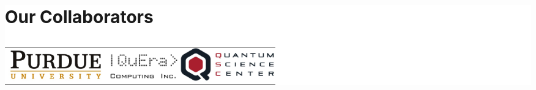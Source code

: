 
<div style="margin-top:2em;margin-bottom:2em;"/>

# Our Collaborators

<div style="margin-left:auto; margin-right:auto; margin-top:2em;">
  <table style="width=100%; margin-top:1em;"> 
    <tr>
      <td style="padding:0;"><img class="center" src="/imgs/purdue_logo.jpg" style="height:4em; width:auto; border-radius: 3px;"/></td>
      <td  style="padding:0;"><img class="center" src="/imgs/quera.png" style="height:4em; width:auto; padding:0; border-radius: 3px;"/></td>
      <td style="padding:0;"><img class="center" src="/imgs/qsc.jpg" style="height:4em;width:auto;padding:0; border-radius: 3px;"/></td>